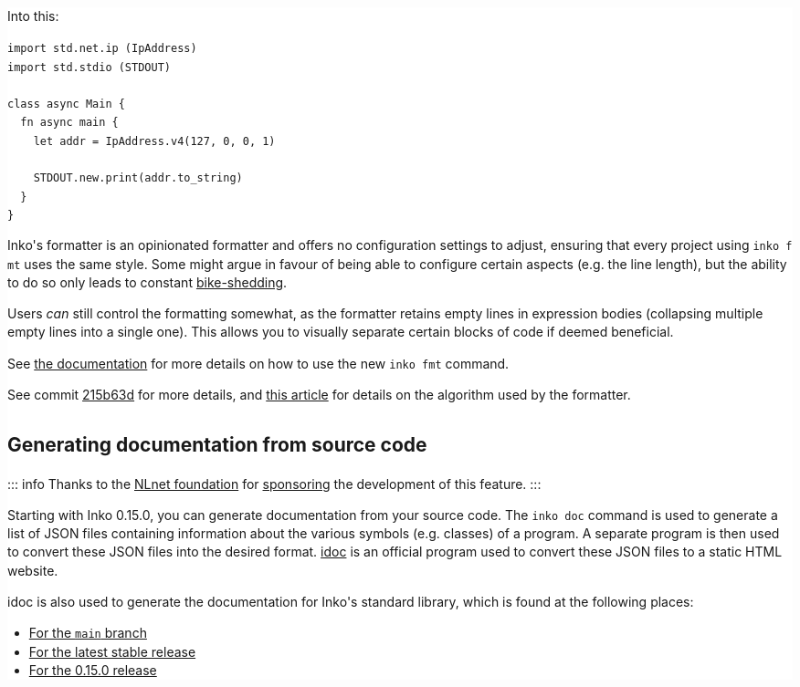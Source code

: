 Into this:

```inko
import std.net.ip (IpAddress)
import std.stdio (STDOUT)

class async Main {
  fn async main {
    let addr = IpAddress.v4(127, 0, 0, 1)

    STDOUT.new.print(addr.to_string)
  }
}
```

Inko's formatter is an opinionated formatter and offers no configuration
settings to adjust, ensuring that every project using `inko fmt` uses the same
style. Some might argue in favour of being able to configure certain aspects
(e.g. the line length), but the ability to do so only leads to constant
[bike-shedding](https://en.wikipedia.org/wiki/Law_of_triviality).

Users _can_ still control the formatting somewhat, as the formatter retains
empty lines in expression bodies (collapsing multiple empty lines into a single
one). This allows you to visually separate certain blocks of code if deemed
beneficial.

See [the
documentation](https://docs.inko-lang.org/manual/latest/references/style/#using-inko-fmt)
for more details on how to use the new `inko fmt` command.

See commit
[215b63d](https://github.com/inko-lang/inko/commit/215b63dd72c78bbcbef0cd579feccbe228a0fe6f)
for more details, and [this
article](https://yorickpeterse.com/articles/how-to-write-a-code-formatter/) for
details on the algorithm used by the formatter.

## Generating documentation from source code

::: info
Thanks to the [NLnet foundation][nlnet] for [sponsoring][nlnet-announcement] the
development of this feature.
:::

Starting with Inko 0.15.0, you can generate documentation from your source code.
The `inko doc` command is used to generate a list of JSON files containing
information about the various symbols (e.g. classes) of a program. A separate
program is then used to convert these JSON files into the desired format.
[idoc](https://github.com/inko-lang/idoc) is an official program used to convert
these JSON files to a static HTML website.

idoc is also used to generate the documentation for Inko's standard library,
which is found at the following places:

- [For the `main` branch](https://docs.inko-lang.org/std/main/)
- [For the latest stable release](https://docs.inko-lang.org/std/latest/)
- [For the 0.15.0 release](https://docs.inko-lang.org/std/v0.15.0/)


[nlnet]: https://nlnet.nl/
[nlnet-announcement]: /news/inko-0-12-0-released/#inko-receives-funding-from-nlnet